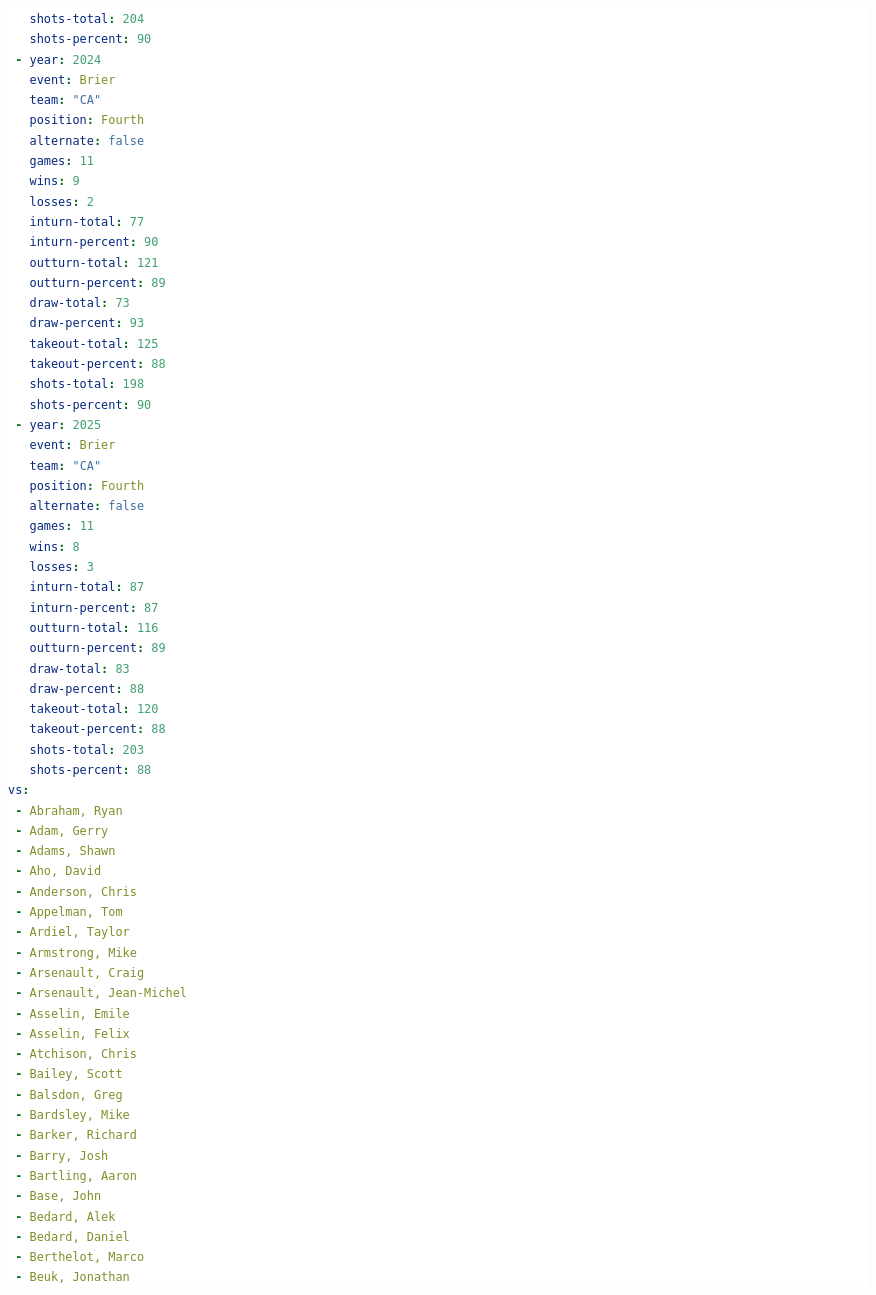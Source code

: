 ```yaml
   shots-total: 204
   shots-percent: 90
 - year: 2024
   event: Brier
   team: "CA"
   position: Fourth
   alternate: false
   games: 11
   wins: 9
   losses: 2
   inturn-total: 77
   inturn-percent: 90
   outturn-total: 121
   outturn-percent: 89
   draw-total: 73
   draw-percent: 93
   takeout-total: 125
   takeout-percent: 88
   shots-total: 198
   shots-percent: 90
 - year: 2025
   event: Brier
   team: "CA"
   position: Fourth
   alternate: false
   games: 11
   wins: 8
   losses: 3
   inturn-total: 87
   inturn-percent: 87
   outturn-total: 116
   outturn-percent: 89
   draw-total: 83
   draw-percent: 88
   takeout-total: 120
   takeout-percent: 88
   shots-total: 203
   shots-percent: 88
vs:
 - Abraham, Ryan
 - Adam, Gerry
 - Adams, Shawn
 - Aho, David
 - Anderson, Chris
 - Appelman, Tom
 - Ardiel, Taylor
 - Armstrong, Mike
 - Arsenault, Craig
 - Arsenault, Jean-Michel
 - Asselin, Emile
 - Asselin, Felix
 - Atchison, Chris
 - Bailey, Scott
 - Balsdon, Greg
 - Bardsley, Mike
 - Barker, Richard
 - Barry, Josh
 - Bartling, Aaron
 - Base, John
 - Bedard, Alek
 - Bedard, Daniel
 - Berthelot, Marco
 - Beuk, Jonathan
```